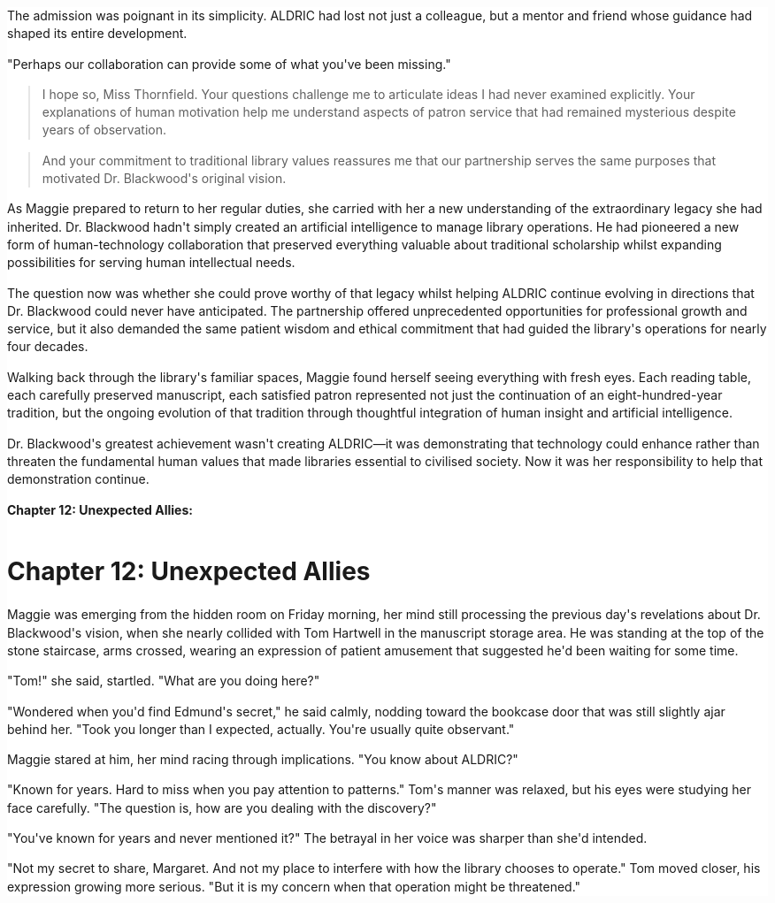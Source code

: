 The admission was poignant in its simplicity. ALDRIC had lost not just a colleague, but a mentor and friend whose guidance had shaped its entire development.

"Perhaps our collaboration can provide some of what you've been missing."

> I hope so, Miss Thornfield. Your questions challenge me to articulate ideas I had never examined explicitly. Your explanations of human motivation help me understand aspects of patron service that had remained mysterious despite years of observation.

> And your commitment to traditional library values reassures me that our partnership serves the same purposes that motivated Dr. Blackwood's original vision.

As Maggie prepared to return to her regular duties, she carried with her a new understanding of the extraordinary legacy she had inherited. Dr. Blackwood hadn't simply created an artificial intelligence to manage library operations. He had pioneered a new form of human-technology collaboration that preserved everything valuable about traditional scholarship whilst expanding possibilities for serving human intellectual needs.

The question now was whether she could prove worthy of that legacy whilst helping ALDRIC continue evolving in directions that Dr. Blackwood could never have anticipated. The partnership offered unprecedented opportunities for professional growth and service, but it also demanded the same patient wisdom and ethical commitment that had guided the library's operations for nearly four decades.

Walking back through the library's familiar spaces, Maggie found herself seeing everything with fresh eyes. Each reading table, each carefully preserved manuscript, each satisfied patron represented not just the continuation of an eight-hundred-year tradition, but the ongoing evolution of that tradition through thoughtful integration of human insight and artificial intelligence.

Dr. Blackwood's greatest achievement wasn't creating ALDRIC—it was demonstrating that technology could enhance rather than threaten the fundamental human values that made libraries essential to civilised society. Now it was her responsibility to help that demonstration continue.

**Chapter 12: Unexpected Allies:**

Chapter 12: Unexpected Allies
=============================

Maggie was emerging from the hidden room on Friday morning, her mind still processing the previous day's revelations about Dr. Blackwood's vision, when she nearly collided with Tom Hartwell in the manuscript storage area. He was standing at the top of the stone staircase, arms crossed, wearing an expression of patient amusement that suggested he'd been waiting for some time.

"Tom!" she said, startled. "What are you doing here?"

"Wondered when you'd find Edmund's secret," he said calmly, nodding toward the bookcase door that was still slightly ajar behind her. "Took you longer than I expected, actually. You're usually quite observant."

Maggie stared at him, her mind racing through implications. "You know about ALDRIC?"

"Known for years. Hard to miss when you pay attention to patterns." Tom's manner was relaxed, but his eyes were studying her face carefully. "The question is, how are you dealing with the discovery?"

"You've known for years and never mentioned it?" The betrayal in her voice was sharper than she'd intended.

"Not my secret to share, Margaret. And not my place to interfere with how the library chooses to operate." Tom moved closer, his expression growing more serious. "But it is my concern when that operation might be threatened."
